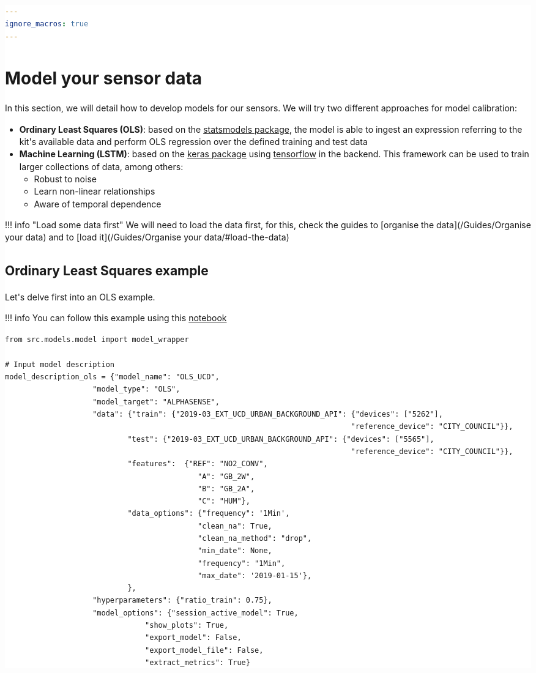 ```yaml
---
ignore_macros: true
---
```


# Model your sensor data

In this section, we will detail how to develop models for our sensors. We will try two different approaches for model calibration:

- **Ordinary Least Squares (OLS)**: based on the [statsmodels package](http://www.statsmodels.org/stable), the model is able to ingest an expression referring to the kit's available data and perform OLS regression over the defined training and test data
- **Machine Learning (LSTM)**: based on the [keras package](https://keras.io/) using [tensorflow](https://www.tensorflow.org/) in the backend. This framework can be used to train larger collections of data, among others:
	- Robust to noise
	- Learn non-linear relationships
	- Aware of temporal dependence
   
!!! info "Load some data first"
    We will need to load the data first, for this, check the guides to [organise the data](/Guides/Organise your data) and to [load it](/Guides/Organise your data/#load-the-data)

## Ordinary Least Squares example

Let's delve first into an OLS example. 

!!! info
        You can follow this example using this [notebook](https://github.com/fablabbcn/smartcitizen-iscape-data/blob/master/examples/model_creation.ipynb)

```
from src.models.model import model_wrapper

# Input model description
model_description_ols = {"model_name": "OLS_UCD",
                    "model_type": "OLS",
                    "model_target": "ALPHASENSE",
                    "data": {"train": {"2019-03_EXT_UCD_URBAN_BACKGROUND_API": {"devices": ["5262"],
                                                                               "reference_device": "CITY_COUNCIL"}},
                            "test": {"2019-03_EXT_UCD_URBAN_BACKGROUND_API": {"devices": ["5565"],
                                                                               "reference_device": "CITY_COUNCIL"}},
                            "features":  {"REF": "NO2_CONV",
                                            "A": "GB_2W",
                                            "B": "GB_2A",
                                            "C": "HUM"},
                            "data_options": {"frequency": '1Min',
                                            "clean_na": True,
                                            "clean_na_method": "drop",
                                            "min_date": None,
                                            "frequency": "1Min",
                                            "max_date": '2019-01-15'},
                            },
                    "hyperparameters": {"ratio_train": 0.75},
                    "model_options": {"session_active_model": True,
                                "show_plots": True,
                                "export_model": False,
                                "export_model_file": False,
                                "extract_metrics": True}
```